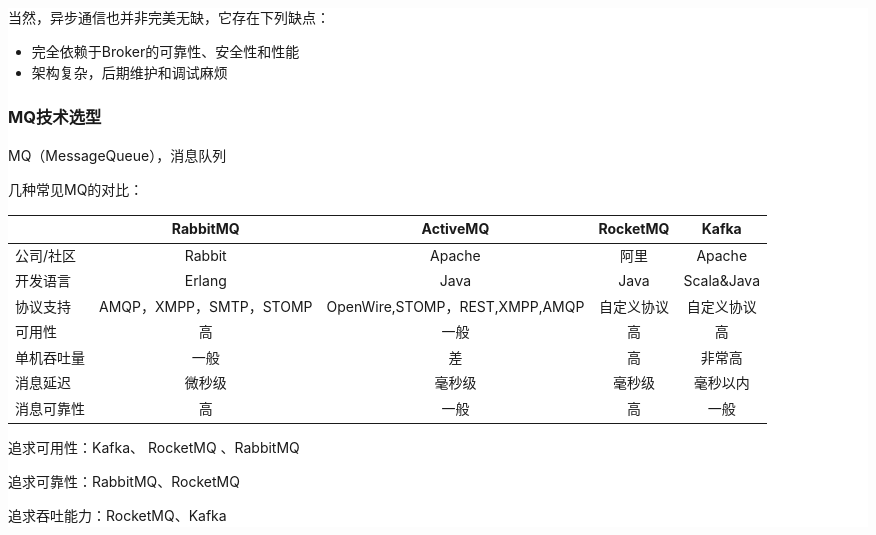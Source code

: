 
当然，异步通信也并非完美无缺，它存在下列缺点：

- 完全依赖于Broker的可靠性、安全性和性能
- 架构复杂，后期维护和调试麻烦



### MQ技术选型

MQ（MessageQueue），消息队列

几种常见MQ的对比：

|            |        RabbitMQ         |            ActiveMQ            |  RocketMQ  |   Kafka    |
| :--------- | :---------------------: | :----------------------------: | :--------: | :--------: |
| 公司/社区  |         Rabbit          |             Apache             |    阿里    |   Apache   |
| 开发语言   |         Erlang          |              Java              |    Java    | Scala&Java |
| 协议支持   | AMQP，XMPP，SMTP，STOMP | OpenWire,STOMP，REST,XMPP,AMQP | 自定义协议 | 自定义协议 |
| 可用性     |           高            |              一般              |     高     |     高     |
| 单机吞吐量 |          一般           |               差               |     高     |   非常高   |
| 消息延迟   |         微秒级          |             毫秒级             |   毫秒级   |  毫秒以内  |
| 消息可靠性 |           高            |              一般              |     高     |    一般    |

追求可用性：Kafka、 RocketMQ 、RabbitMQ

追求可靠性：RabbitMQ、RocketMQ

追求吞吐能力：RocketMQ、Kafka
